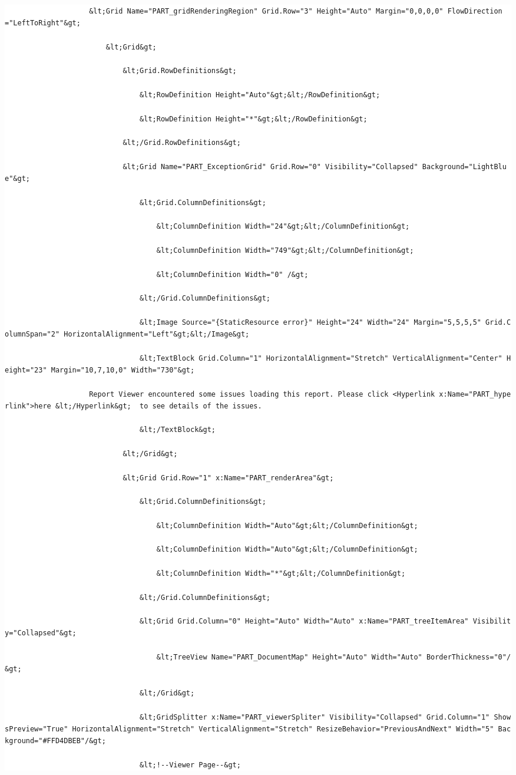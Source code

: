 

                        &lt;Grid Name="PART_gridRenderingRegion" Grid.Row="3" Height="Auto" Margin="0,0,0,0" FlowDirection="LeftToRight"&gt;

                            &lt;Grid&gt;

                                &lt;Grid.RowDefinitions&gt;

                                    &lt;RowDefinition Height="Auto"&gt;&lt;/RowDefinition&gt;

                                    &lt;RowDefinition Height="*"&gt;&lt;/RowDefinition&gt;

                                &lt;/Grid.RowDefinitions&gt;

                                &lt;Grid Name="PART_ExceptionGrid" Grid.Row="0" Visibility="Collapsed" Background="LightBlue"&gt;

                                    &lt;Grid.ColumnDefinitions&gt;

                                        &lt;ColumnDefinition Width="24"&gt;&lt;/ColumnDefinition&gt;

                                        &lt;ColumnDefinition Width="749"&gt;&lt;/ColumnDefinition&gt;

                                        &lt;ColumnDefinition Width="0" /&gt;

                                    &lt;/Grid.ColumnDefinitions&gt;

                                    &lt;Image Source="{StaticResource error}" Height="24" Width="24" Margin="5,5,5,5" Grid.ColumnSpan="2" HorizontalAlignment="Left"&gt;&lt;/Image&gt;

                                    &lt;TextBlock Grid.Column="1" HorizontalAlignment="Stretch" VerticalAlignment="Center" Height="23" Margin="10,7,10,0" Width="730"&gt;

                        Report Viewer encountered some issues loading this report. Please click <Hyperlink x:Name="PART_hyperlink">here &lt;/Hyperlink&gt;  to see details of the issues.

                                    &lt;/TextBlock&gt;

                                &lt;/Grid&gt;

                                &lt;Grid Grid.Row="1" x:Name="PART_renderArea"&gt;

                                    &lt;Grid.ColumnDefinitions&gt;

                                        &lt;ColumnDefinition Width="Auto"&gt;&lt;/ColumnDefinition&gt;

                                        &lt;ColumnDefinition Width="Auto"&gt;&lt;/ColumnDefinition&gt;

                                        &lt;ColumnDefinition Width="*"&gt;&lt;/ColumnDefinition&gt;

                                    &lt;/Grid.ColumnDefinitions&gt;

                                    &lt;Grid Grid.Column="0" Height="Auto" Width="Auto" x:Name="PART_treeItemArea" Visibility="Collapsed"&gt;

                                        &lt;TreeView Name="PART_DocumentMap" Height="Auto" Width="Auto" BorderThickness="0"/&gt;

                                    &lt;/Grid&gt;

                                    &lt;GridSplitter x:Name="PART_viewerSpliter" Visibility="Collapsed" Grid.Column="1" ShowsPreview="True" HorizontalAlignment="Stretch" VerticalAlignment="Stretch" ResizeBehavior="PreviousAndNext" Width="5" Background="#FFD4DBEB"/&gt;

                                    &lt;!--Viewer Page--&gt;
